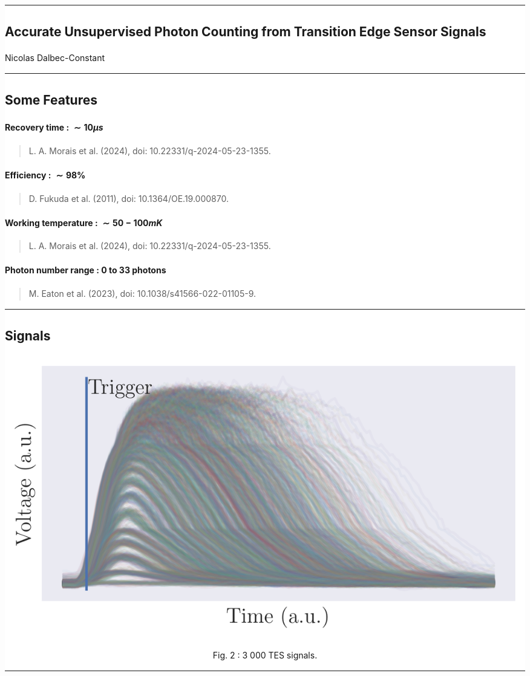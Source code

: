 </center>

---

## Accurate Unsupervised Photon Counting from Transition Edge Sensor Signals

Nicolas Dalbec-Constant


---

## Some Features

#### Recovery time  : $\sim 10 \mu s$ 
> L. A. Morais et al. (2024), doi: 10.22331/q-2024-05-23-1355.

#### Efficiency : $\sim 98\%$ 
> D. Fukuda et al. (2011), doi: 10.1364/OE.19.000870.

#### Working temperature : $\sim 50-100 mK$ 
> L. A. Morais et al. (2024), doi: 10.22331/q-2024-05-23-1355.

#### Photon number range : $\text{0 to 33 photons}$
> M. Eaton et al. (2023), doi: 10.1038/s41566-022-01105-9.

---



## Signals

![width:700px center](assets/TracesUniform.png)
<p style="text-align:center;">Fig. 2 : 3 000 TES signals.</p>

---